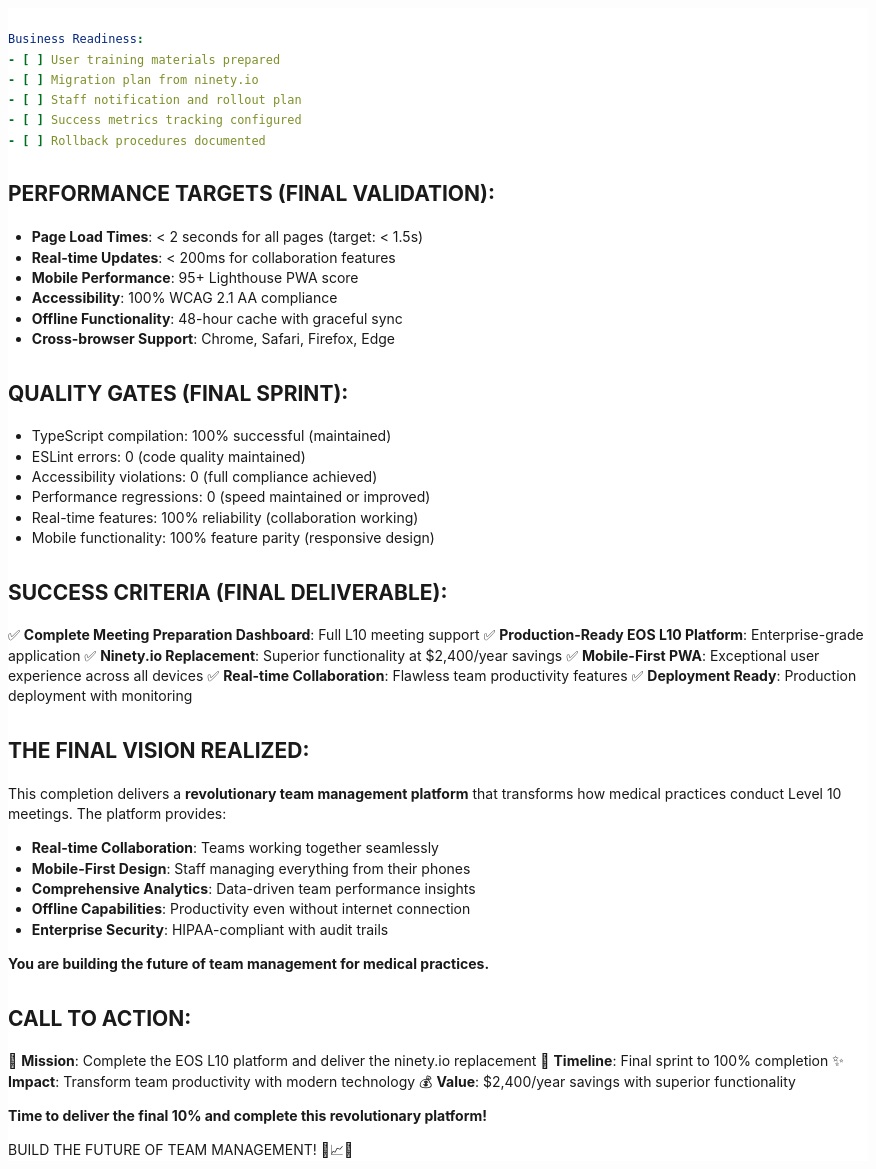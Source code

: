 ```yaml

Business Readiness:
- [ ] User training materials prepared
- [ ] Migration plan from ninety.io
- [ ] Staff notification and rollout plan
- [ ] Success metrics tracking configured
- [ ] Rollback procedures documented
```

## PERFORMANCE TARGETS (FINAL VALIDATION):
- **Page Load Times**: < 2 seconds for all pages (target: < 1.5s)
- **Real-time Updates**: < 200ms for collaboration features
- **Mobile Performance**: 95+ Lighthouse PWA score
- **Accessibility**: 100% WCAG 2.1 AA compliance
- **Offline Functionality**: 48-hour cache with graceful sync
- **Cross-browser Support**: Chrome, Safari, Firefox, Edge

## QUALITY GATES (FINAL SPRINT):
- TypeScript compilation: 100% successful (maintained)
- ESLint errors: 0 (code quality maintained)
- Accessibility violations: 0 (full compliance achieved)
- Performance regressions: 0 (speed maintained or improved)
- Real-time features: 100% reliability (collaboration working)
- Mobile functionality: 100% feature parity (responsive design)

## SUCCESS CRITERIA (FINAL DELIVERABLE):
✅ **Complete Meeting Preparation Dashboard**: Full L10 meeting support
✅ **Production-Ready EOS L10 Platform**: Enterprise-grade application
✅ **Ninety.io Replacement**: Superior functionality at $2,400/year savings
✅ **Mobile-First PWA**: Exceptional user experience across all devices
✅ **Real-time Collaboration**: Flawless team productivity features
✅ **Deployment Ready**: Production deployment with monitoring

## THE FINAL VISION REALIZED:
This completion delivers a **revolutionary team management platform** that transforms how medical practices conduct Level 10 meetings. The platform provides:

- **Real-time Collaboration**: Teams working together seamlessly
- **Mobile-First Design**: Staff managing everything from their phones
- **Comprehensive Analytics**: Data-driven team performance insights
- **Offline Capabilities**: Productivity even without internet connection
- **Enterprise Security**: HIPAA-compliant with audit trails

**You are building the future of team management for medical practices.**

## CALL TO ACTION:
🎯 **Mission**: Complete the EOS L10 platform and deliver the ninety.io replacement
🚀 **Timeline**: Final sprint to 100% completion
✨ **Impact**: Transform team productivity with modern technology
💰 **Value**: $2,400/year savings with superior functionality

**Time to deliver the final 10% and complete this revolutionary platform!**

BUILD THE FUTURE OF TEAM MANAGEMENT! 🚀📈✨
